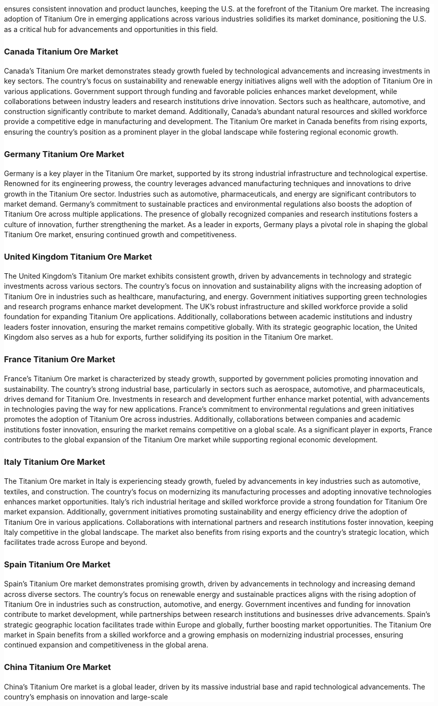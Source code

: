 ensures consistent innovation and product launches, keeping the U.S. at the forefront of the Titanium Ore market. The increasing adoption of Titanium Ore in emerging applications across various industries solidifies its market dominance, positioning the U.S. as a critical hub for advancements and opportunities in this field.</p><h3>Canada Titanium Ore Market</h3><p>Canada&rsquo;s Titanium Ore market demonstrates steady growth fueled by technological advancements and increasing investments in key sectors. The country&rsquo;s focus on sustainability and renewable energy initiatives aligns well with the adoption of Titanium Ore in various applications. Government support through funding and favorable policies enhances market development, while collaborations between industry leaders and research institutions drive innovation. Sectors such as healthcare, automotive, and construction significantly contribute to market demand. Additionally, Canada&rsquo;s abundant natural resources and skilled workforce provide a competitive edge in manufacturing and development. The Titanium Ore market in Canada benefits from rising exports, ensuring the country&rsquo;s position as a prominent player in the global landscape while fostering regional economic growth.</p><h3>Germany Titanium Ore Market</h3><p>Germany is a key player in the Titanium Ore market, supported by its strong industrial infrastructure and technological expertise. Renowned for its engineering prowess, the country leverages advanced manufacturing techniques and innovations to drive growth in the Titanium Ore sector. Industries such as automotive, pharmaceuticals, and energy are significant contributors to market demand. Germany&rsquo;s commitment to sustainable practices and environmental regulations also boosts the adoption of Titanium Ore across multiple applications. The presence of globally recognized companies and research institutions fosters a culture of innovation, further strengthening the market. As a leader in exports, Germany plays a pivotal role in shaping the global Titanium Ore market, ensuring continued growth and competitiveness.</p><h3>United Kingdom Titanium Ore Market</h3><p>The United Kingdom&rsquo;s Titanium Ore market exhibits consistent growth, driven by advancements in technology and strategic investments across various sectors. The country&rsquo;s focus on innovation and sustainability aligns with the increasing adoption of Titanium Ore in industries such as healthcare, manufacturing, and energy. Government initiatives supporting green technologies and research programs enhance market development. The UK&rsquo;s robust infrastructure and skilled workforce provide a solid foundation for expanding Titanium Ore applications. Additionally, collaborations between academic institutions and industry leaders foster innovation, ensuring the market remains competitive globally. With its strategic geographic location, the United Kingdom also serves as a hub for exports, further solidifying its position in the Titanium Ore market.</p><h3>France Titanium Ore Market</h3><p>France&rsquo;s Titanium Ore market is characterized by steady growth, supported by government policies promoting innovation and sustainability. The country&rsquo;s strong industrial base, particularly in sectors such as aerospace, automotive, and pharmaceuticals, drives demand for Titanium Ore. Investments in research and development further enhance market potential, with advancements in technologies paving the way for new applications. France&rsquo;s commitment to environmental regulations and green initiatives promotes the adoption of Titanium Ore across industries. Additionally, collaborations between companies and academic institutions foster innovation, ensuring the market remains competitive on a global scale. As a significant player in exports, France contributes to the global expansion of the Titanium Ore market while supporting regional economic development.</p><h3>Italy Titanium Ore Market</h3><p>The Titanium Ore market in Italy is experiencing steady growth, fueled by advancements in key industries such as automotive, textiles, and construction. The country&rsquo;s focus on modernizing its manufacturing processes and adopting innovative technologies enhances market opportunities. Italy&rsquo;s rich industrial heritage and skilled workforce provide a strong foundation for Titanium Ore market expansion. Additionally, government initiatives promoting sustainability and energy efficiency drive the adoption of Titanium Ore in various applications. Collaborations with international partners and research institutions foster innovation, keeping Italy competitive in the global landscape. The market also benefits from rising exports and the country&rsquo;s strategic location, which facilitates trade across Europe and beyond.</p><h3>Spain Titanium Ore Market</h3><p>Spain&rsquo;s Titanium Ore market demonstrates promising growth, driven by advancements in technology and increasing demand across diverse sectors. The country&rsquo;s focus on renewable energy and sustainable practices aligns with the rising adoption of Titanium Ore in industries such as construction, automotive, and energy. Government incentives and funding for innovation contribute to market development, while partnerships between research institutions and businesses drive advancements. Spain&rsquo;s strategic geographic location facilitates trade within Europe and globally, further boosting market opportunities. The Titanium Ore market in Spain benefits from a skilled workforce and a growing emphasis on modernizing industrial processes, ensuring continued expansion and competitiveness in the global arena.</p><h3>China Titanium Ore Market</h3><p>China&rsquo;s Titanium Ore market is a global leader, driven by its massive industrial base and rapid technological advancements. The country&rsquo;s emphasis on innovation and large-scale